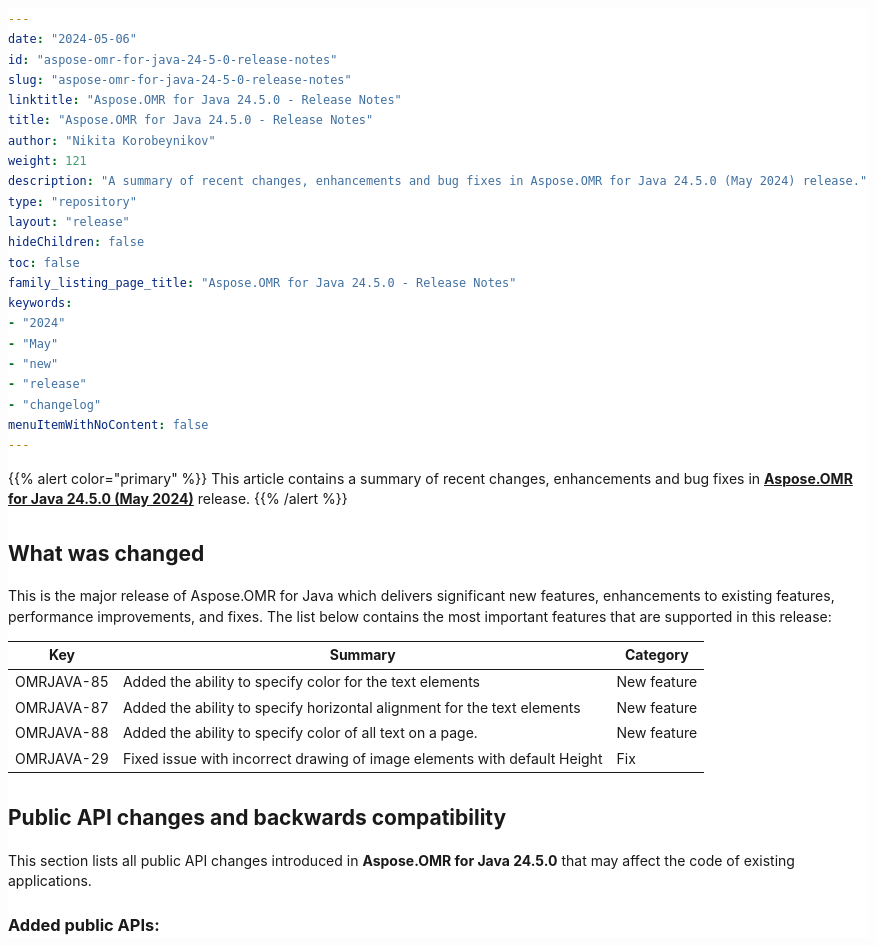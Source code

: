```yaml
---
date: "2024-05-06"
id: "aspose-omr-for-java-24-5-0-release-notes"
slug: "aspose-omr-for-java-24-5-0-release-notes"
linktitle: "Aspose.OMR for Java 24.5.0 - Release Notes"
title: "Aspose.OMR for Java 24.5.0 - Release Notes"
author: "Nikita Korobeynikov"
weight: 121
description: "A summary of recent changes, enhancements and bug fixes in Aspose.OMR for Java 24.5.0 (May 2024) release."
type: "repository"
layout: "release"
hideChildren: false
toc: false
family_listing_page_title: "Aspose.OMR for Java 24.5.0 - Release Notes"
keywords:
- "2024"
- "May"
- "new"
- "release"
- "changelog"
menuItemWithNoContent: false
---
```


{{% alert color="primary" %}}
This article contains a summary of recent changes, enhancements and bug fixes in [**Aspose.OMR for Java 24.5.0 (May 2024)**](https://releases.aspose.com/java/repo/com/aspose/aspose-omr/24.5.0/) release.
{{% /alert %}}

## What was changed

This is the major release of Aspose.OMR for Java which delivers significant new features, enhancements to existing features, performance improvements, and fixes. The list below contains the most important features that are supported in this release:

Key | Summary | Category
--- | ------- | --------
OMRJAVA-85 | Added the ability to specify color for the text elements | New feature
OMRJAVA-87 | Added the ability to specify horizontal alignment for the text elements | New feature
OMRJAVA-88 | Added the ability to specify color of all text on a page. | New feature
OMRJAVA-29 | Fixed issue with incorrect drawing of image elements with default Height | Fix

## Public API changes and backwards compatibility

This section lists all public API changes introduced in **Aspose.OMR for Java 24.5.0** that may affect the code of existing applications.

### Added public APIs:
